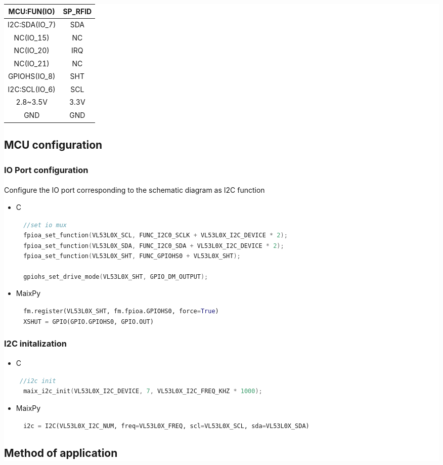 |  MCU:FUN(IO)  | SP_RFID |
| :-----------: | :-----: |
| I2C:SDA(IO_7) |   SDA   |
|   NC(IO_15)   |   NC    |
| NC(IO_20)     |   IRQ   |
|   NC(IO_21)   |   NC    |
| GPIOHS(IO_8)  |   SHT   |
| I2C:SCL(IO_6) |   SCL   |
|   2.8~3.5V    |  3.3V   |
|      GND      |   GND   |

## MCU configuration

### IO Port configuration

Configure the IO port corresponding to the schematic diagram as I2C function

* C

  ```c
    //set io mux
    fpioa_set_function(VL53L0X_SCL, FUNC_I2C0_SCLK + VL53L0X_I2C_DEVICE * 2);
    fpioa_set_function(VL53L0X_SDA, FUNC_I2C0_SDA + VL53L0X_I2C_DEVICE * 2);
    fpioa_set_function(VL53L0X_SHT, FUNC_GPIOHS0 + VL53L0X_SHT);

    gpiohs_set_drive_mode(VL53L0X_SHT, GPIO_DM_OUTPUT);
  ```

* MaixPy

  ```python
    fm.register(VL53L0X_SHT, fm.fpioa.GPIOHS0, force=True)
    XSHUT = GPIO(GPIO.GPIOHS0, GPIO.OUT)  
  ```

### I2C initalization

* C

  ```c
   //i2c init
    maix_i2c_init(VL53L0X_I2C_DEVICE, 7, VL53L0X_I2C_FREQ_KHZ * 1000);
  ```

* MaixPy

  ```python
    i2c = I2C(VL53L0X_I2C_NUM, freq=VL53L0X_FREQ, scl=VL53L0X_SCL, sda=VL53L0X_SDA)
  ```

## Method of application

